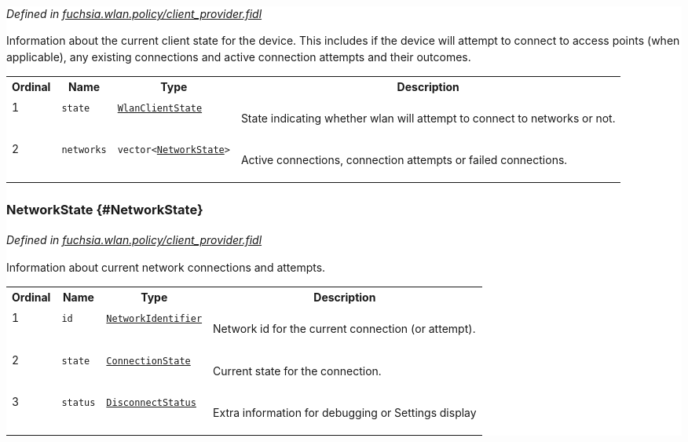 
*Defined in [fuchsia.wlan.policy/client_provider.fidl](https://fuchsia.googlesource.com/fuchsia/+/master/sdk/fidl/fuchsia.wlan.policy/client_provider.fidl#161)*

<p>Information about the current client state for the device.  This includes if the
device will attempt to connect to access points (when applicable), any existing
connections and active connection attempts and their outcomes.</p>


<table>
    <tr><th>Ordinal</th><th>Name</th><th>Type</th><th>Description</th></tr>
    <tr>
            <td>1</td>
            <td><code>state</code></td>
            <td>
                <code><a class='link' href='#WlanClientState'>WlanClientState</a></code>
            </td>
            <td><p>State indicating whether wlan will attempt to connect to networks or not.</p>
</td>
        </tr><tr>
            <td>2</td>
            <td><code>networks</code></td>
            <td>
                <code>vector&lt;<a class='link' href='#NetworkState'>NetworkState</a>&gt;</code>
            </td>
            <td><p>Active connections, connection attempts or failed connections.</p>
</td>
        </tr></table>

### NetworkState {#NetworkState}


*Defined in [fuchsia.wlan.policy/client_provider.fidl](https://fuchsia.googlesource.com/fuchsia/+/master/sdk/fidl/fuchsia.wlan.policy/client_provider.fidl#170)*

<p>Information about current network connections and attempts.</p>


<table>
    <tr><th>Ordinal</th><th>Name</th><th>Type</th><th>Description</th></tr>
    <tr>
            <td>1</td>
            <td><code>id</code></td>
            <td>
                <code><a class='link' href='#NetworkIdentifier'>NetworkIdentifier</a></code>
            </td>
            <td><p>Network id for the current connection (or attempt).</p>
</td>
        </tr><tr>
            <td>2</td>
            <td><code>state</code></td>
            <td>
                <code><a class='link' href='#ConnectionState'>ConnectionState</a></code>
            </td>
            <td><p>Current state for the connection.</p>
</td>
        </tr><tr>
            <td>3</td>
            <td><code>status</code></td>
            <td>
                <code><a class='link' href='#DisconnectStatus'>DisconnectStatus</a></code>
            </td>
            <td><p>Extra information for debugging or Settings display</p>
</td>
        </tr></table>
